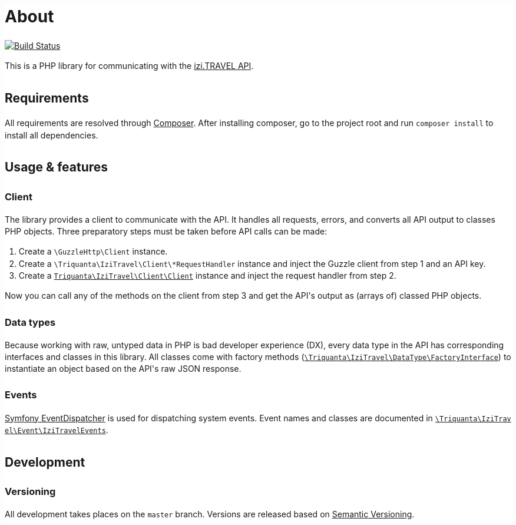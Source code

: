 # About
[![Build Status](https://travis-ci.org/Triquanta/libizi.svg?branch=master)](https://travis-ci.org/Triquanta/libizi)

This is a PHP library for communicating with the 
[izi.TRAVEL API](http://api-docs.izi.travel/).

## Requirements
All requirements are resolved through [Composer](http://getcomposer.org). After
installing composer, go to the project root and run `composer install` to
install all dependencies.

## Usage & features

### Client
The library provides a client to communicate with the API. It handles all
requests, errors, and converts all API output to classes PHP objects.
Three preparatory steps must be taken before API calls can be made:

1. Create a `\GuzzleHttp\Client` instance.
2. Create a `\Triquanta\IziTravel\Client\*RequestHandler` instance and inject
   the Guzzle client from step 1 and an API key.
3. Create a [`Triquanta\IziTravel\Client\Client`](./src/Client/Client.php) 
   instance and inject the request
   handler from step 2.

Now you can call any of the methods on the client from step 3 and get the API's
output as (arrays of) classed PHP objects.

### Data types
Because working with raw, untyped data in PHP is bad developer experience (DX),
every data type in the API has corresponding interfaces and classes in this
library. All classes come with factory methods
([`\Triquanta\IziTravel\DataType\FactoryInterface`](./src/DataType/FactoryInterface.php)) 
to instantiate an object based on the API's raw JSON response.

### Events
[Symfony EventDispatcher](http://symfony.com/doc/current/components/event_dispatcher/introduction.html)
is used for dispatching system events. Event names and classes are documented in 
[`\Triquanta\IziTravel\Event\IziTravelEvents`](./src/Event/IziTravelEvents.php).

## Development

### Versioning
All development takes places on the `master` branch. Versions are released based 
on [Semantic Versioning](http://semver.org).
